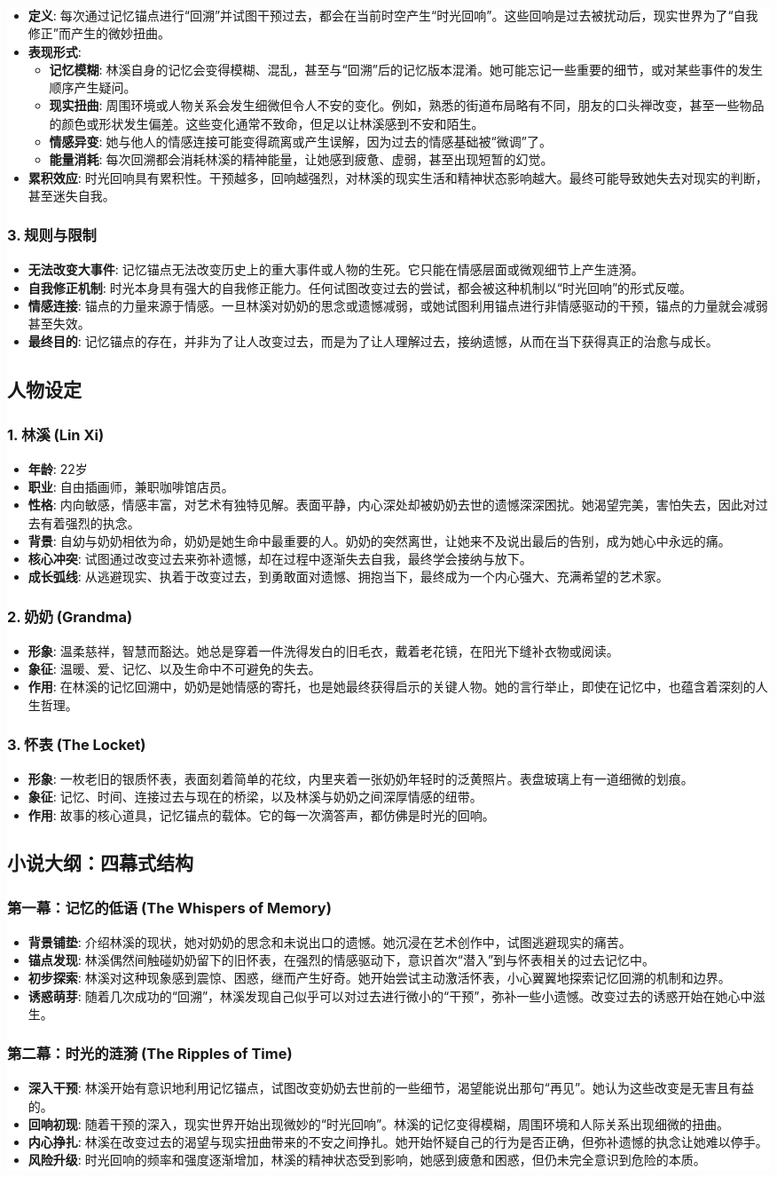 *   **定义**: 每次通过记忆锚点进行“回溯”并试图干预过去，都会在当前时空产生“时光回响”。这些回响是过去被扰动后，现实世界为了“自我修正”而产生的微妙扭曲。
*   **表现形式**:
    *   **记忆模糊**: 林溪自身的记忆会变得模糊、混乱，甚至与“回溯”后的记忆版本混淆。她可能忘记一些重要的细节，或对某些事件的发生顺序产生疑问。
    *   **现实扭曲**: 周围环境或人物关系会发生细微但令人不安的变化。例如，熟悉的街道布局略有不同，朋友的口头禅改变，甚至一些物品的颜色或形状发生偏差。这些变化通常不致命，但足以让林溪感到不安和陌生。
    *   **情感异变**: 她与他人的情感连接可能变得疏离或产生误解，因为过去的情感基础被“微调”了。
    *   **能量消耗**: 每次回溯都会消耗林溪的精神能量，让她感到疲惫、虚弱，甚至出现短暂的幻觉。
*   **累积效应**: 时光回响具有累积性。干预越多，回响越强烈，对林溪的现实生活和精神状态影响越大。最终可能导致她失去对现实的判断，甚至迷失自我。

### 3. 规则与限制

*   **无法改变大事件**: 记忆锚点无法改变历史上的重大事件或人物的生死。它只能在情感层面或微观细节上产生涟漪。
*   **自我修正机制**: 时光本身具有强大的自我修正能力。任何试图改变过去的尝试，都会被这种机制以“时光回响”的形式反噬。
*   **情感连接**: 锚点的力量来源于情感。一旦林溪对奶奶的思念或遗憾减弱，或她试图利用锚点进行非情感驱动的干预，锚点的力量就会减弱甚至失效。
*   **最终目的**: 记忆锚点的存在，并非为了让人改变过去，而是为了让人理解过去，接纳遗憾，从而在当下获得真正的治愈与成长。

## 人物设定

### 1. 林溪 (Lin Xi)

*   **年龄**: 22岁
*   **职业**: 自由插画师，兼职咖啡馆店员。
*   **性格**: 内向敏感，情感丰富，对艺术有独特见解。表面平静，内心深处却被奶奶去世的遗憾深深困扰。她渴望完美，害怕失去，因此对过去有着强烈的执念。
*   **背景**: 自幼与奶奶相依为命，奶奶是她生命中最重要的人。奶奶的突然离世，让她来不及说出最后的告别，成为她心中永远的痛。
*   **核心冲突**: 试图通过改变过去来弥补遗憾，却在过程中逐渐失去自我，最终学会接纳与放下。
*   **成长弧线**: 从逃避现实、执着于改变过去，到勇敢面对遗憾、拥抱当下，最终成为一个内心强大、充满希望的艺术家。

### 2. 奶奶 (Grandma)

*   **形象**: 温柔慈祥，智慧而豁达。她总是穿着一件洗得发白的旧毛衣，戴着老花镜，在阳光下缝补衣物或阅读。
*   **象征**: 温暖、爱、记忆、以及生命中不可避免的失去。
*   **作用**: 在林溪的记忆回溯中，奶奶是她情感的寄托，也是她最终获得启示的关键人物。她的言行举止，即使在记忆中，也蕴含着深刻的人生哲理。

### 3. 怀表 (The Locket)

*   **形象**: 一枚老旧的银质怀表，表面刻着简单的花纹，内里夹着一张奶奶年轻时的泛黄照片。表盘玻璃上有一道细微的划痕。
*   **象征**: 记忆、时间、连接过去与现在的桥梁，以及林溪与奶奶之间深厚情感的纽带。
*   **作用**: 故事的核心道具，记忆锚点的载体。它的每一次滴答声，都仿佛是时光的回响。

## 小说大纲：四幕式结构

### 第一幕：记忆的低语 (The Whispers of Memory)

*   **背景铺垫**: 介绍林溪的现状，她对奶奶的思念和未说出口的遗憾。她沉浸在艺术创作中，试图逃避现实的痛苦。
*   **锚点发现**: 林溪偶然间触碰奶奶留下的旧怀表，在强烈的情感驱动下，意识首次“潜入”到与怀表相关的过去记忆中。
*   **初步探索**: 林溪对这种现象感到震惊、困惑，继而产生好奇。她开始尝试主动激活怀表，小心翼翼地探索记忆回溯的机制和边界。
*   **诱惑萌芽**: 随着几次成功的“回溯”，林溪发现自己似乎可以对过去进行微小的“干预”，弥补一些小遗憾。改变过去的诱惑开始在她心中滋生。

### 第二幕：时光的涟漪 (The Ripples of Time)

*   **深入干预**: 林溪开始有意识地利用记忆锚点，试图改变奶奶去世前的一些细节，渴望能说出那句“再见”。她认为这些改变是无害且有益的。
*   **回响初现**: 随着干预的深入，现实世界开始出现微妙的“时光回响”。林溪的记忆变得模糊，周围环境和人际关系出现细微的扭曲。
*   **内心挣扎**: 林溪在改变过去的渴望与现实扭曲带来的不安之间挣扎。她开始怀疑自己的行为是否正确，但弥补遗憾的执念让她难以停手。
*   **风险升级**: 时光回响的频率和强度逐渐增加，林溪的精神状态受到影响，她感到疲惫和困惑，但仍未完全意识到危险的本质。
